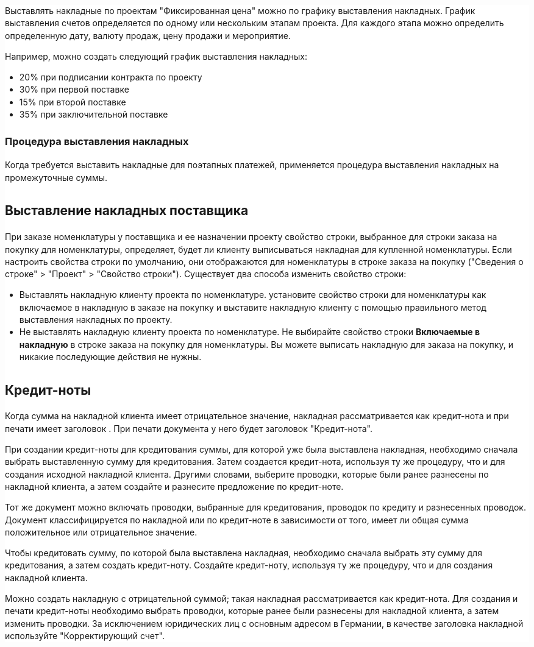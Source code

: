 Выставлять накладные по проектам "Фиксированная цена" можно по графику выставления накладных. График выставления счетов определяется по одному или нескольким этапам проекта. Для каждого этапа можно определить определенную дату, валюту продаж, цену продажи и мероприятие. 

Например, можно создать следующий график выставления накладных:

-   20% при подписании контракта по проекту
-   30% при первой поставке
-   15% при второй поставке
-   35% при заключительной поставке

### <a name="invoicing-procedure"></a>Процедура выставления накладных

Когда требуется выставить накладные для поэтапных платежей, применяется процедура выставления накладных на промежуточные суммы.

## <a name="vendor-invoicing"></a>Выставление накладных поставщика
При заказе номенклатуры у поставщика и ее назначении проекту свойство строки, выбранное для строки заказа на покупку для номенклатуры, определяет, будет ли клиенту выписываться накладная для купленной номенклатуры. Если настроить свойства строки по умолчанию, они отображаются для номенклатуры в строке заказа на покупку ("Сведения о строке" &gt; "Проект" &gt; "Свойство строки"). Существует два способа изменить свойство строки:

-   Выставлять накладную клиенту проекта по номенклатуре. установите свойство строки для номенклатуры как включаемое в накладную в заказе на покупку и выставите накладную клиенту с помощью правильного метод выставления накладных по проекту.
-   Не выставлять накладную клиенту проекта по номенклатуре. Не выбирайте свойство строки **Включаемые в накладную** в строке заказа на покупку для номенклатуры. Вы можете выписать накладную для заказа на покупку, и никакие последующие действия не нужны.

## <a name="credit-notes"></a>Кредит-ноты
Когда сумма на накладной клиента имеет отрицательное значение, накладная рассматривается как кредит-нота и при печати имеет заголовок . При печати документа у него будет заголовок "Кредит-нота". 

При создании кредит-ноты для кредитования суммы, для которой уже была выставлена накладная, необходимо сначала выбрать выставленную сумму для кредитования. Затем создается кредит-нота, используя ту же процедуру, что и для создания исходной накладной клиента. Другими словами, выберите проводки, которые были ранее разнесены по накладной клиента, а затем создайте и разнесите предложение по кредит-ноте. 

Тот же документ можно включать проводки, выбранные для кредитования, проводок по кредиту и разнесенных проводок. Документ классифицируется по накладной или по кредит-ноте в зависимости от того, имеет ли общая сумма положительное или отрицательное значение. 

Чтобы кредитовать сумму, по которой была выставлена накладная, необходимо сначала выбрать эту сумму для кредитования, а затем создать кредит-ноту. Создайте кредит-ноту, используя ту же процедуру, что и для создания накладной клиента. 

Можно создать накладную с отрицательной суммой; такая накладная рассматривается как кредит-нота. Для создания и печати кредит-ноты необходимо выбрать проводки, которые ранее были разнесены для накладной клиента, а затем изменить проводки. За исключением юридических лиц с основным адресом в Германии, в качестве заголовка накладной используйте "Корректирующий счет".



